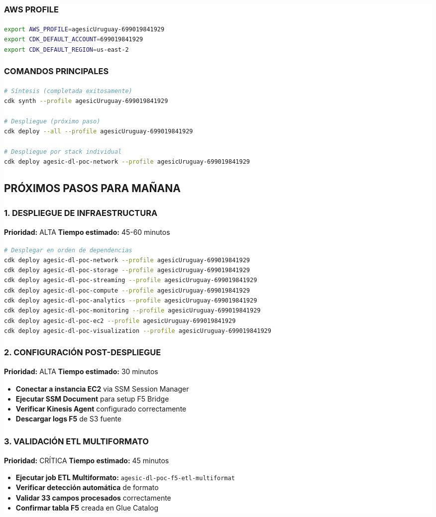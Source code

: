### AWS PROFILE
```bash
export AWS_PROFILE=agesicUruguay-699019841929
export CDK_DEFAULT_ACCOUNT=699019841929
export CDK_DEFAULT_REGION=us-east-2
```

### COMANDOS PRINCIPALES
```bash
# Síntesis (completada exitosamente)
cdk synth --profile agesicUruguay-699019841929

# Despliegue (próximo paso)
cdk deploy --all --profile agesicUruguay-699019841929

# Despliegue por stack individual
cdk deploy agesic-dl-poc-network --profile agesicUruguay-699019841929
```

## PRÓXIMOS PASOS PARA MAÑANA

### 1. DESPLIEGUE DE INFRAESTRUCTURA
**Prioridad:** ALTA
**Tiempo estimado:** 45-60 minutos

```bash
# Desplegar en orden de dependencias
cdk deploy agesic-dl-poc-network --profile agesicUruguay-699019841929
cdk deploy agesic-dl-poc-storage --profile agesicUruguay-699019841929
cdk deploy agesic-dl-poc-streaming --profile agesicUruguay-699019841929
cdk deploy agesic-dl-poc-compute --profile agesicUruguay-699019841929
cdk deploy agesic-dl-poc-analytics --profile agesicUruguay-699019841929
cdk deploy agesic-dl-poc-monitoring --profile agesicUruguay-699019841929
cdk deploy agesic-dl-poc-ec2 --profile agesicUruguay-699019841929
cdk deploy agesic-dl-poc-visualization --profile agesicUruguay-699019841929
```

### 2. CONFIGURACIÓN POST-DESPLIEGUE
**Prioridad:** ALTA
**Tiempo estimado:** 30 minutos

- **Conectar a instancia EC2** via SSM Session Manager
- **Ejecutar SSM Document** para setup F5 Bridge
- **Verificar Kinesis Agent** configurado correctamente
- **Descargar logs F5** de S3 fuente

### 3. VALIDACIÓN ETL MULTIFORMATO
**Prioridad:** CRÍTICA
**Tiempo estimado:** 45 minutos

- **Ejecutar job ETL Multiformato:** `agesic-dl-poc-f5-etl-multiformat`
- **Verificar detección automática** de formato
- **Validar 33 campos procesados** correctamente
- **Confirmar tabla F5** creada en Glue Catalog
